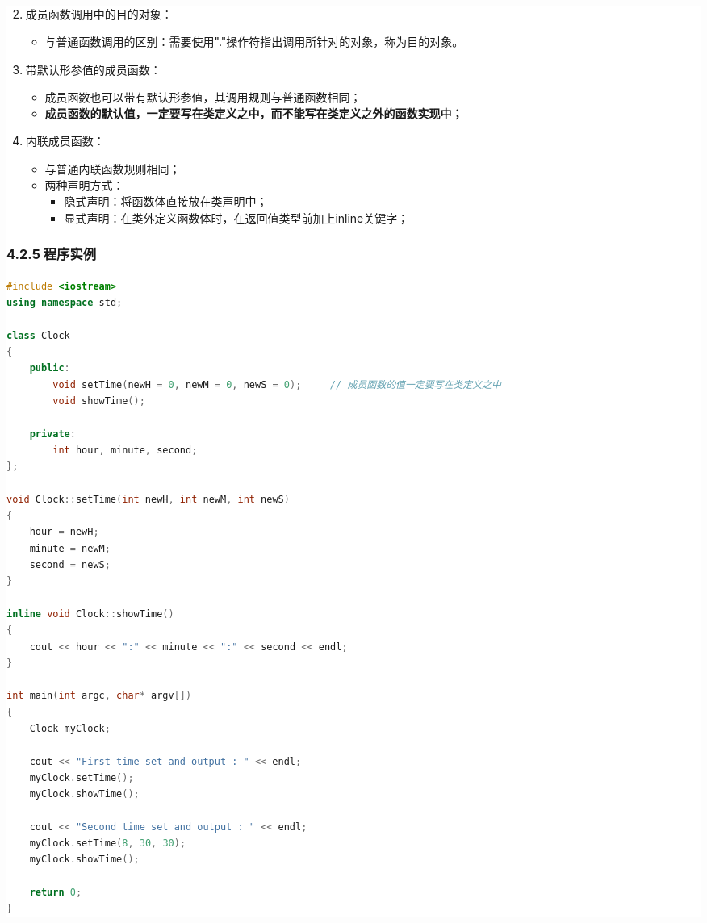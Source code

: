 2. 成员函数调用中的目的对象：

   * 与普通函数调用的区别：需要使用"."操作符指出调用所针对的对象，称为目的对象。

3. 带默认形参值的成员函数：

   * 成员函数也可以带有默认形参值，其调用规则与普通函数相同；
   * **成员函数的默认值，一定要写在类定义之中，而不能写在类定义之外的函数实现中；**

4. 内联成员函数：

   * 与普通内联函数规则相同；
   * 两种声明方式：
     * 隐式声明：将函数体直接放在类声明中；
     * 显式声明：在类外定义函数体时，在返回值类型前加上inline关键字；



### 4.2.5 程序实例

```C++ 
#include <iostream>
using namespace std;

class Clock
{
    public:
    	void setTime(newH = 0, newM = 0, newS = 0);		// 成员函数的值一定要写在类定义之中
    	void showTime();
    
    private:
    	int hour, minute, second;
};

void Clock::setTime(int newH, int newM, int newS)
{
    hour = newH;
    minute = newM;
    second = newS;
}

inline void Clock::showTime()
{
    cout << hour << ":" << minute << ":" << second << endl;
}

int main(int argc, char* argv[])
{
    Clock myClock;
    
    cout << "First time set and output : " << endl;
    myClock.setTime();
    myClock.showTime();
    
    cout << "Second time set and output : " << endl;
    myClock.setTime(8, 30, 30);
    myClock.showTime();
    
    return 0;
}
```
